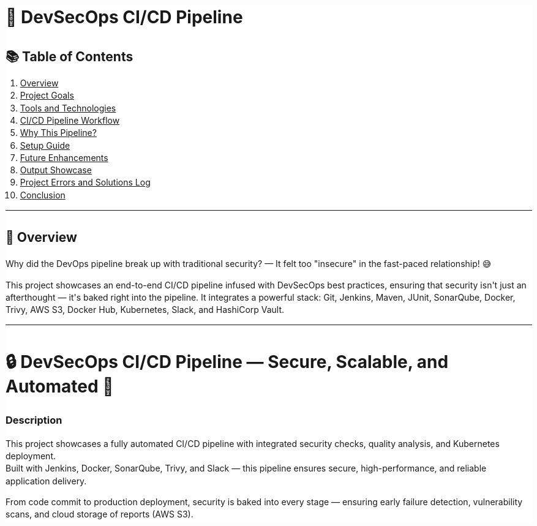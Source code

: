 # 🚀 DevSecOps CI/CD Pipeline

## 📚 Table of Contents
1. [Overview](https://github.com/het-khatusuriya/Devsecops-pipeline/tree/main?tab=readme-ov-file#-overview)
2. [Project Goals](https://github.com/het-khatusuriya/Devsecops-pipeline/tree/main?tab=readme-ov-file#-project-goals)
3. [Tools and Technologies](https://github.com/het-khatusuriya/Devsecops-pipeline/tree/main?tab=readme-ov-file#-tools-and-technologies)
4. [CI/CD Pipeline Workflow](https://github.com/het-khatusuriya/Devsecops-pipeline/tree/main?tab=readme-ov-file#-cicd-pipeline-workflow)
5. [Why This Pipeline?](https://github.com/het-khatusuriya/Devsecops-pipeline/tree/main?tab=readme-ov-file#-why-this-pipeline)
6. [Setup Guide](https://github.com/het-khatusuriya/Devsecops-pipeline/tree/main?tab=readme-ov-file#-setup-guide)
7. [Future Enhancements](https://github.com/het-khatusuriya/Devsecops-pipeline/tree/main?tab=readme-ov-file#-future-enhancements)
8. [Output Showcase](http://github.com/het-khatusuriya/Devsecops-pipeline/tree/main?tab=readme-ov-file#-pipeline-output-showcase)
9. [Project Errors and Solutions Log](https://github.com/het-khatusuriya/Devsecops-pipeline/tree/main?tab=readme-ov-file#errors-faced-till-now-and-their-solution-)
10. [Conclusion](https://github.com/het-khatusuriya/Devsecops-pipeline/tree/main?tab=readme-ov-file#-conclusion)

---

## 🌟 Overview

Why did the DevOps pipeline break up with traditional security? — It felt too "insecure" in the fast-paced relationship! 😅

This project showcases an end-to-end CI/CD pipeline infused with DevSecOps best practices, ensuring that security isn't just an afterthought — it's baked right into the pipeline. It integrates a powerful stack: Git, Jenkins, Maven, JUnit, SonarQube, Docker, Trivy, AWS S3, Docker Hub, Kubernetes, Slack, and HashiCorp Vault.

---
# 🔒 DevSecOps CI/CD Pipeline — Secure, Scalable, and Automated 🚀

### **Description**

This project showcases a fully automated CI/CD pipeline with integrated security checks, quality analysis, and Kubernetes deployment.  
Built with Jenkins, Docker, SonarQube, Trivy, and Slack — this pipeline ensures secure, high-performance, and reliable application delivery.

From code commit to production deployment, security is baked into every stage — ensuring early failure detection, vulnerability scans, and cloud storage of reports (AWS S3).  
